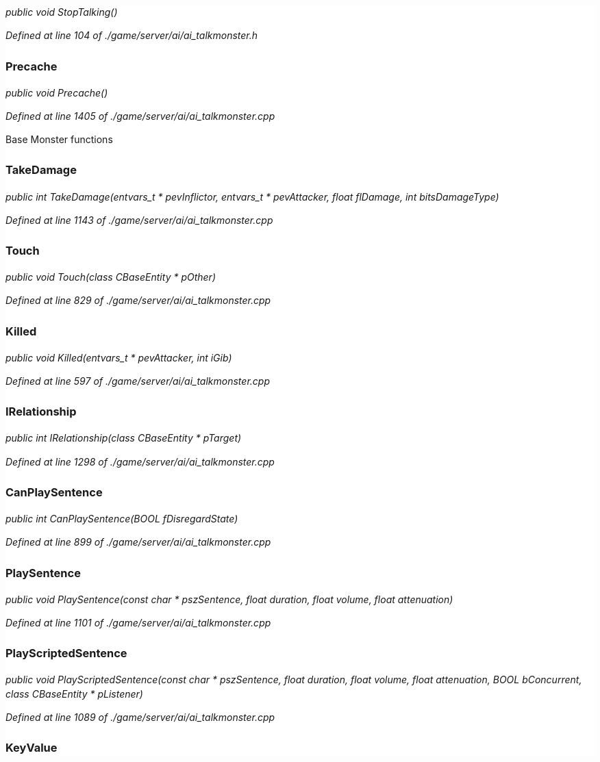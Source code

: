 *public void StopTalking()*

*Defined at line 104 of ./game/server/ai/ai_talkmonster.h*

### Precache

*public void Precache()*

*Defined at line 1405 of ./game/server/ai/ai_talkmonster.cpp*

 Base Monster functions

### TakeDamage

*public int TakeDamage(entvars_t * pevInflictor, entvars_t * pevAttacker, float flDamage, int bitsDamageType)*

*Defined at line 1143 of ./game/server/ai/ai_talkmonster.cpp*

### Touch

*public void Touch(class CBaseEntity * pOther)*

*Defined at line 829 of ./game/server/ai/ai_talkmonster.cpp*

### Killed

*public void Killed(entvars_t * pevAttacker, int iGib)*

*Defined at line 597 of ./game/server/ai/ai_talkmonster.cpp*

### IRelationship

*public int IRelationship(class CBaseEntity * pTarget)*

*Defined at line 1298 of ./game/server/ai/ai_talkmonster.cpp*

### CanPlaySentence

*public int CanPlaySentence(BOOL fDisregardState)*

*Defined at line 899 of ./game/server/ai/ai_talkmonster.cpp*

### PlaySentence

*public void PlaySentence(const char * pszSentence, float duration, float volume, float attenuation)*

*Defined at line 1101 of ./game/server/ai/ai_talkmonster.cpp*

### PlayScriptedSentence

*public void PlayScriptedSentence(const char * pszSentence, float duration, float volume, float attenuation, BOOL bConcurrent, class CBaseEntity * pListener)*

*Defined at line 1089 of ./game/server/ai/ai_talkmonster.cpp*

### KeyValue
